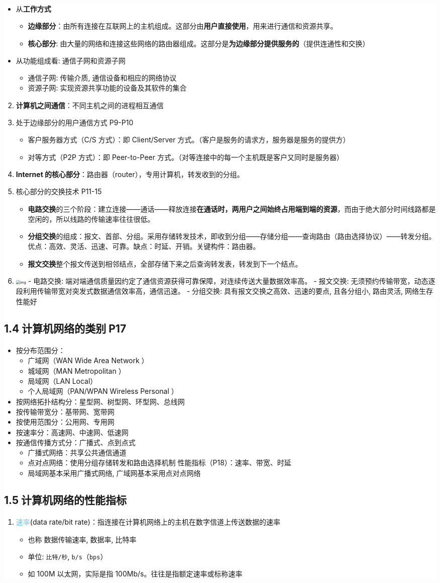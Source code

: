    - 从**工作方式**

     - **边缘部分**：由所有连接在互联网上的主机组成。这部分由**用户直接使用**，用来进行通信和资源共享。

     - **核心部分**: 由大量的网络和连接这些网络的路由器组成。这部分是**为边缘部分提供服务的**（提供连通性和交换）

   - 从功能组成看: 通信子网和资源子网

     - 通信子网: 传输介质, 通信设备和相应的网络协议
     - 资源子网: 实现资源共享功能的设备及其软件的集合

2. **计算机之间通信**：不同主机之间的进程相互通信

3. 处于边缘部分的用户通信方式 P9-P10

   - 客户服务器方式（C/S 方式）：即 Client/Server 方式。（客户是服务的请求方，服务器是服务的提供方）

   - 对等方式（P2P 方式）：即 Peer-to-Peer 方式。（对等连接中的每一个主机既是客户又同时是服务器）

4. **Internet 的核心部分**：路由器（router），专用计算机，转发收到的分组。

5. 核心部分的交换技术 P11-15

   - **电路交换**的三个阶段：建立连接——通话——释放连接**在通话时，两用户之间始终占用端到端的资源**，而由于绝大部分时间线路都是空闲的，所以线路的传输速率往往很低。

   - **分组交换**的组成：报文、首部、分组。采用存储转发技术，即收到分组——存储分组——查询路由（路由选择协议）——转发分组。优点：高效、灵活、迅速、可靠。缺点：时延、开销。关键构件：路由器。

   - **报文交换**整个报文传送到相邻结点，全部存储下来之后查询转发表，转发到下一个结点。

6. <img src="https://yj-notes.oss-cn-hangzhou.aliyuncs.com/image/202401141800118.png" alt="img" style="zoom:50%;" /> 
   - 电路交换: 端对端通信质量因约定了通信资源获得可靠保障，对连续传送大量数据效率高。
   - 报文交换: 无须预约传输带宽，动态逐段利用传输带宽对突发式数据通信效率高，通信迅速。
   - 分组交换: 具有报文交换之高效、迅速的要点, 且各分组小, 路由灵活, 网络生存性能好

## 1.4 计算机网络的类别 P17

- 按分布范围分：
  - 广域网（WAN Wide Area Network ）
  - 城域网（MAN Metropolitan ）
  - 局域网（LAN Local）
  - 个人局域网（PAN/WPAN Wireless Personal ）
- 按网络拓扑结构分：星型网、树型网、环型网、总线网
- 按传输带宽分：基带网、宽带网
- 按使用范围分：公用网、专用网
- 按速率分：高速网、中速网、低速网
- 按通信传播方式分：广播式、点到点式
  - 广播式网络：共享公共通信通道
  - 点对点网络：使用分组存储转发和路由选择机制 性能指标（P18）：速率、带宽、时延
  - 局域网基本采用广播式网络, 广域网基本采用点对点网络

## 1.5 计算机网络的性能指标

1. <font color='#66ccff'>速率</font>(data rate/bit rate)：指连接在计算机网络上的主机在数字信道上传送数据的速率
   - 也称 数据传输速率, 数据率, 比特率
   
   - 单位: `比特/秒`, `b/s`（`bps`）
   - 如 100M 以太网，实际是指 100Mb/s。往往是指额定速率或标称速率
   